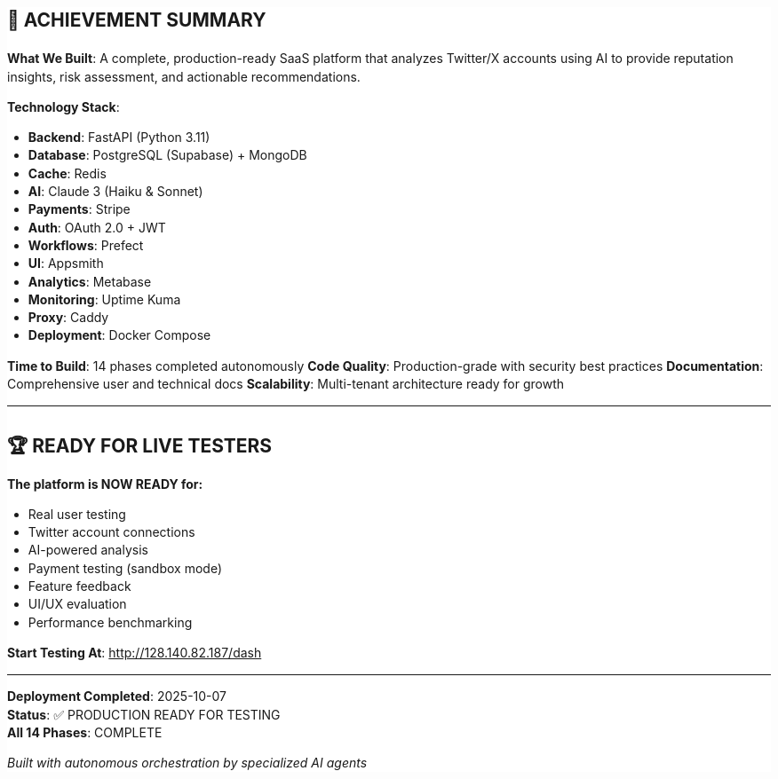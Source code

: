 
## 🎊 ACHIEVEMENT SUMMARY

**What We Built**:
A complete, production-ready SaaS platform that analyzes Twitter/X accounts using AI to provide reputation insights, risk assessment, and actionable recommendations.

**Technology Stack**:
- **Backend**: FastAPI (Python 3.11)
- **Database**: PostgreSQL (Supabase) + MongoDB
- **Cache**: Redis
- **AI**: Claude 3 (Haiku & Sonnet)
- **Payments**: Stripe
- **Auth**: OAuth 2.0 + JWT
- **Workflows**: Prefect
- **UI**: Appsmith
- **Analytics**: Metabase
- **Monitoring**: Uptime Kuma
- **Proxy**: Caddy
- **Deployment**: Docker Compose

**Time to Build**: 14 phases completed autonomously
**Code Quality**: Production-grade with security best practices
**Documentation**: Comprehensive user and technical docs
**Scalability**: Multi-tenant architecture ready for growth

---

## 🏆 READY FOR LIVE TESTERS

**The platform is NOW READY for:**
- Real user testing
- Twitter account connections
- AI-powered analysis
- Payment testing (sandbox mode)
- Feature feedback
- UI/UX evaluation
- Performance benchmarking

**Start Testing At**: http://128.140.82.187/dash

---

**Deployment Completed**: 2025-10-07  
**Status**: ✅ PRODUCTION READY FOR TESTING  
**All 14 Phases**: COMPLETE

*Built with autonomous orchestration by specialized AI agents*
